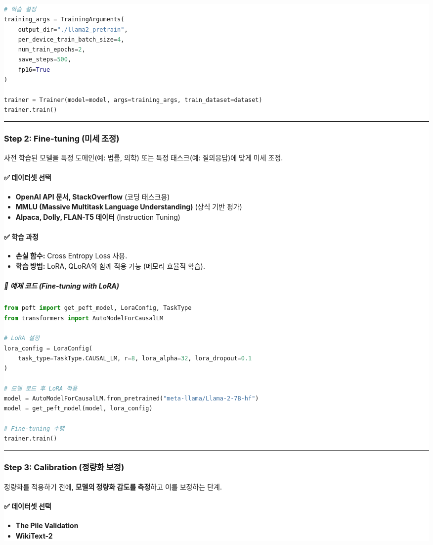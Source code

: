 ```python
# 학습 설정
training_args = TrainingArguments(
    output_dir="./llama2_pretrain",
    per_device_train_batch_size=4,
    num_train_epochs=2,
    save_steps=500,
    fp16=True
)

trainer = Trainer(model=model, args=training_args, train_dataset=dataset)
trainer.train()
```

---

### **Step 2: Fine-tuning (미세 조정)**
사전 학습된 모델을 특정 도메인(예: 법률, 의학) 또는 특정 태스크(예: 질의응답)에 맞게 미세 조정.

#### **✅ 데이터셋 선택**
- **OpenAI API 문서, StackOverflow** (코딩 태스크용)
- **MMLU (Massive Multitask Language Understanding)** (상식 기반 평가)
- **Alpaca, Dolly, FLAN-T5 데이터** (Instruction Tuning)

#### **✅ 학습 과정**
- **손실 함수:** Cross Entropy Loss 사용.
- **학습 방법:** LoRA, QLoRA와 함께 적용 가능 (메모리 효율적 학습).

##### **📌 예제 코드 (Fine-tuning with LoRA)**
```python
from peft import get_peft_model, LoraConfig, TaskType
from transformers import AutoModelForCausalLM

# LoRA 설정
lora_config = LoraConfig(
    task_type=TaskType.CAUSAL_LM, r=8, lora_alpha=32, lora_dropout=0.1
)

# 모델 로드 후 LoRA 적용
model = AutoModelForCausalLM.from_pretrained("meta-llama/Llama-2-7B-hf")
model = get_peft_model(model, lora_config)

# Fine-tuning 수행
trainer.train()
```

---

### **Step 3: Calibration (정량화 보정)**
정량화를 적용하기 전에, **모델의 정량화 감도를 측정**하고 이를 보정하는 단계.

#### **✅ 데이터셋 선택**
- **The Pile Validation**
- **WikiText-2**
